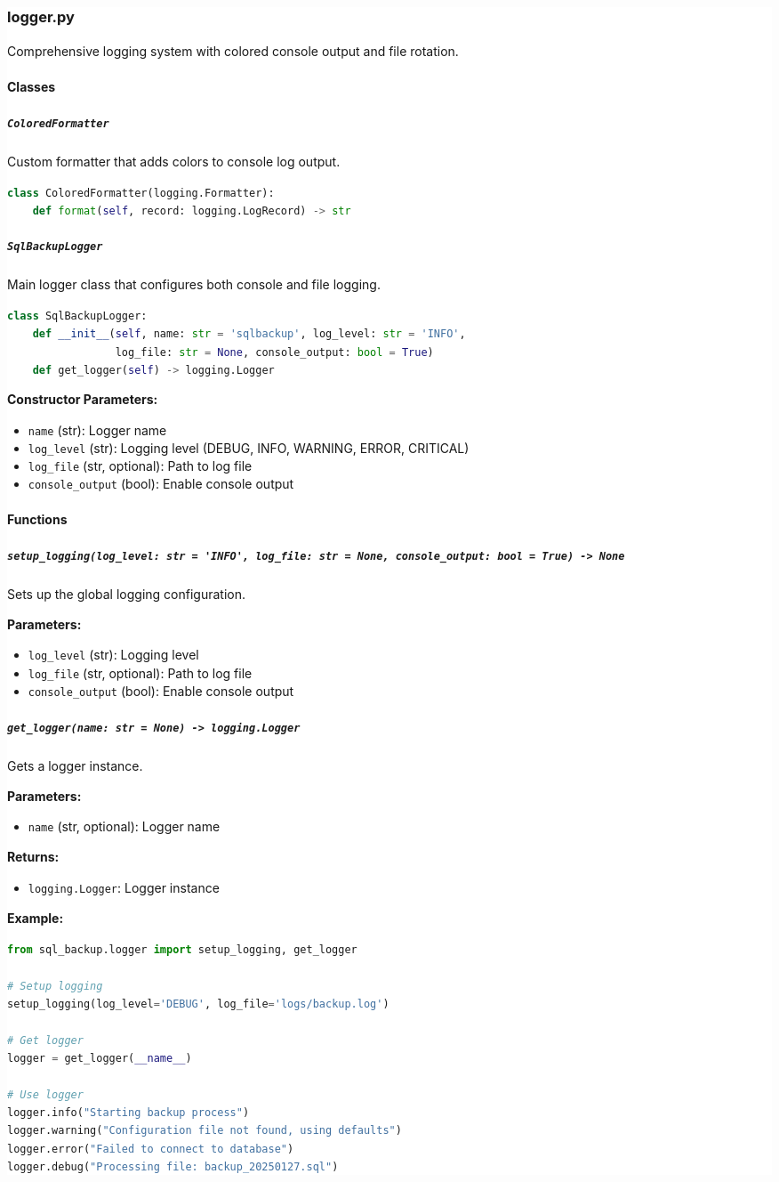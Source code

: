 ### logger.py

Comprehensive logging system with colored console output and file rotation.

#### Classes

##### `ColoredFormatter`

Custom formatter that adds colors to console log output.

```python
class ColoredFormatter(logging.Formatter):
    def format(self, record: logging.LogRecord) -> str
```

##### `SqlBackupLogger`

Main logger class that configures both console and file logging.

```python
class SqlBackupLogger:
    def __init__(self, name: str = 'sqlbackup', log_level: str = 'INFO', 
                 log_file: str = None, console_output: bool = True)
    def get_logger(self) -> logging.Logger
```

**Constructor Parameters:**
- `name` (str): Logger name
- `log_level` (str): Logging level (DEBUG, INFO, WARNING, ERROR, CRITICAL)
- `log_file` (str, optional): Path to log file
- `console_output` (bool): Enable console output

#### Functions

##### `setup_logging(log_level: str = 'INFO', log_file: str = None, console_output: bool = True) -> None`

Sets up the global logging configuration.

**Parameters:**
- `log_level` (str): Logging level
- `log_file` (str, optional): Path to log file
- `console_output` (bool): Enable console output

##### `get_logger(name: str = None) -> logging.Logger`

Gets a logger instance.

**Parameters:**
- `name` (str, optional): Logger name

**Returns:**
- `logging.Logger`: Logger instance

**Example:**
```python
from sql_backup.logger import setup_logging, get_logger

# Setup logging
setup_logging(log_level='DEBUG', log_file='logs/backup.log')

# Get logger
logger = get_logger(__name__)

# Use logger
logger.info("Starting backup process")
logger.warning("Configuration file not found, using defaults")
logger.error("Failed to connect to database")
logger.debug("Processing file: backup_20250127.sql")
```
